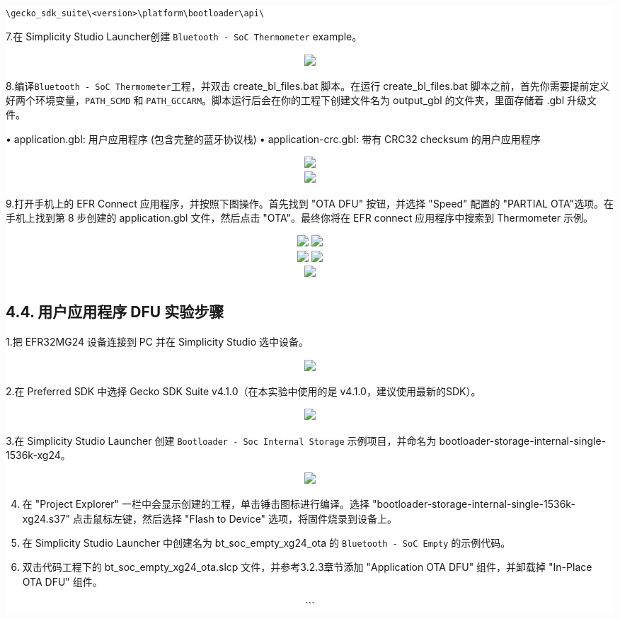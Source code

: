 ```\gecko_sdk_suite\<version>\platform\bootloader\api\```

7.在 Simplicity Studio Launcher创建 ```Bluetooth - SoC Thermometer``` example。
<div align="center">
  <img src="files/BL-EFR32xG24-Bluetooth-OTA-hands-on/soc_thermometer_project.png" width="700">  
</div>

8.编译```Bluetooth - SoC Thermometer```工程，并双击 create_bl_files.bat 脚本。在运行 create_bl_files.bat 脚本之前，首先你需要提前定义好两个环境变量，```PATH_SCMD``` 和 ```PATH_GCCARM```。脚本运行后会在你的工程下创建文件名为 output_gbl 的文件夹，里面存储着 .gbl 升级文件。

• application.gbl: 用户应用程序 (包含完整的蓝牙协议栈)
• application-crc.gbl: 带有 CRC32 checksum 的用户应用程序
<div align="center">
  <img src="files/BL-EFR32xG24-Bluetooth-OTA-hands-on/environment_variables.png" width="800">  
</div> 
<div align="center">
  <img src="files/BL-EFR32xG24-Bluetooth-OTA-hands-on/run_create_bl_files.png" width="800">  
</div> 

9.打开手机上的 EFR Connect 应用程序，并按照下图操作。首先找到 "OTA DFU" 按钮，并选择 "Speed" 配置的 "PARTIAL OTA"选项。在手机上找到第 8 步创建的 application.gbl 文件，然后点击 "OTA"。最终你将在 EFR connect 应用程序中搜索到 Thermometer 示例。
<div align="center">
  <img src="files/BL-EFR32xG24-Bluetooth-OTA-hands-on/OTA_First_step.png" width="320">  
  <img src="files/BL-EFR32xG24-Bluetooth-OTA-hands-on/OTA_step2.png" width="270"> 
</div> 

<div align="center">
  <img src="files/BL-EFR32xG24-Bluetooth-OTA-hands-on/OTA_step3.png" width="315"> 
  <img src="files/BL-EFR32xG24-Bluetooth-OTA-hands-on/OTA_step4.png" width="320">  
</div>

<div align="center">
  <img src="files/BL-EFR32xG24-Bluetooth-OTA-hands-on/OTA_step5.png" width="320">  
</div>

## 4.4. 用户应用程序 DFU 实验步骤
1.把 EFR32MG24 设备连接到 PC 并在 Simplicity Studio 选中设备。
<div align="center">
  <img src="files/BL-EFR32xG24-Bluetooth-OTA-hands-on/select_EFR32XG24.png">  
</div> 

2.在 Preferred SDK 中选择 Gecko SDK Suite v4.1.0（在本实验中使用的是 v4.1.0，建议使用最新的SDK）。
<div align="center" >
  <img src="files/BL-EFR32xG24-Bluetooth-OTA-hands-on/select_v4.1.0_sdk.png" width="600">  
</div> 

3.在 Simplicity Studio Launcher 创建 ```Bootloader - Soc Internal Storage``` 示例项目，并命名为 bootloader-storage-internal-single-1536k-xg24。
<div align="center">
  <img src="files/BL-EFR32xG24-Bluetooth-OTA-hands-on/project_bootloader_soc_internal_storage.png" width="800">  
</div> 

4. 在 "Project Explorer" 一栏中会显示创建的工程，单击锤击图标进行编译。选择 "bootloader-storage-internal-single-1536k-xg24.s37" 点击鼠标左键，然后选择 "Flash to Device" 选项，将固件烧录到设备上。

5. 在 Simplicity Studio Launcher 中创建名为 bt_soc_empty_xg24_ota 的 ```Bluetooth - SoC Empty``` 的示例代码。</br>

6. 双击代码工程下的 bt_soc_empty_xg24_ota.slcp 文件，并参考3.2.3章节添加 "Application OTA DFU" 组件，并卸载掉 "In-Place OTA DFU" 组件。
<div align="center">
```
